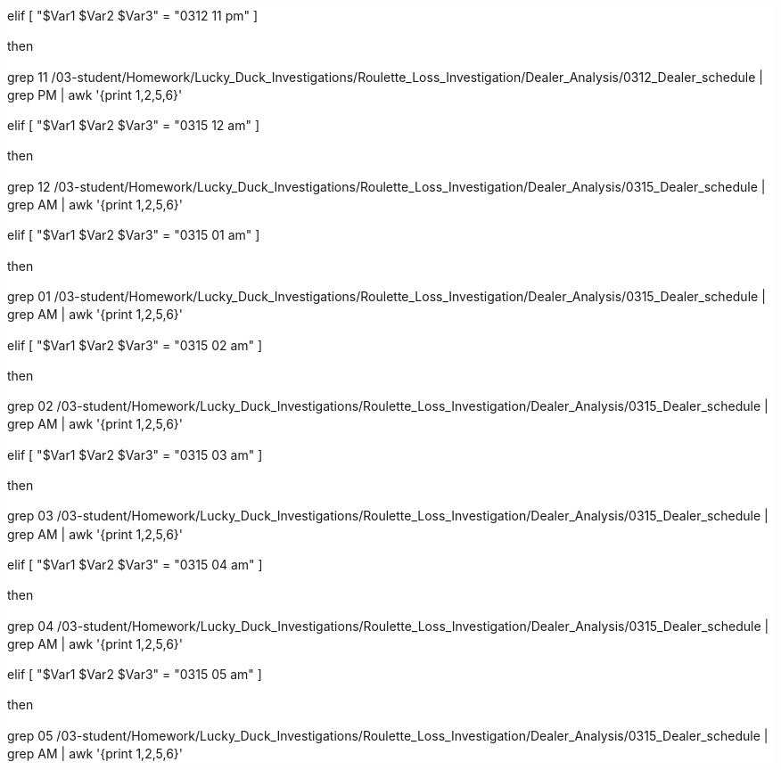


elif [ "$Var1 $Var2 $Var3" = "0312 11 pm" ]

then

grep 11 /03-student/Homework/Lucky_Duck_Investigations/Roulette_Loss_Investigation/Dealer_Analysis/0312_Dealer_schedule | grep PM | awk '{print $1,$2,$5,$6}'




elif [ "$Var1 $Var2 $Var3" = "0315 12 am" ]

then

grep 12 /03-student/Homework/Lucky_Duck_Investigations/Roulette_Loss_Investigation/Dealer_Analysis/0315_Dealer_schedule | grep AM | awk '{print $1,$2,$5,$6}'




elif [ "$Var1 $Var2 $Var3" = "0315 01 am" ]

then

grep 01 /03-student/Homework/Lucky_Duck_Investigations/Roulette_Loss_Investigation/Dealer_Analysis/0315_Dealer_schedule | grep AM | awk '{print $1,$2,$5,$6}'




elif [ "$Var1 $Var2 $Var3" = "0315 02 am" ]

then

grep 02 /03-student/Homework/Lucky_Duck_Investigations/Roulette_Loss_Investigation/Dealer_Analysis/0315_Dealer_schedule | grep AM | awk '{print $1,$2,$5,$6}'




elif [ "$Var1 $Var2 $Var3" = "0315 03 am" ]

then

grep 03 /03-student/Homework/Lucky_Duck_Investigations/Roulette_Loss_Investigation/Dealer_Analysis/0315_Dealer_schedule | grep AM | awk '{print $1,$2,$5,$6}'




elif [ "$Var1 $Var2 $Var3" = "0315 04 am" ]

then

grep 04 /03-student/Homework/Lucky_Duck_Investigations/Roulette_Loss_Investigation/Dealer_Analysis/0315_Dealer_schedule | grep AM | awk '{print $1,$2,$5,$6}'




elif [ "$Var1 $Var2 $Var3" = "0315 05 am" ]

then

grep 05 /03-student/Homework/Lucky_Duck_Investigations/Roulette_Loss_Investigation/Dealer_Analysis/0315_Dealer_schedule | grep AM | awk '{print $1,$2,$5,$6}'
